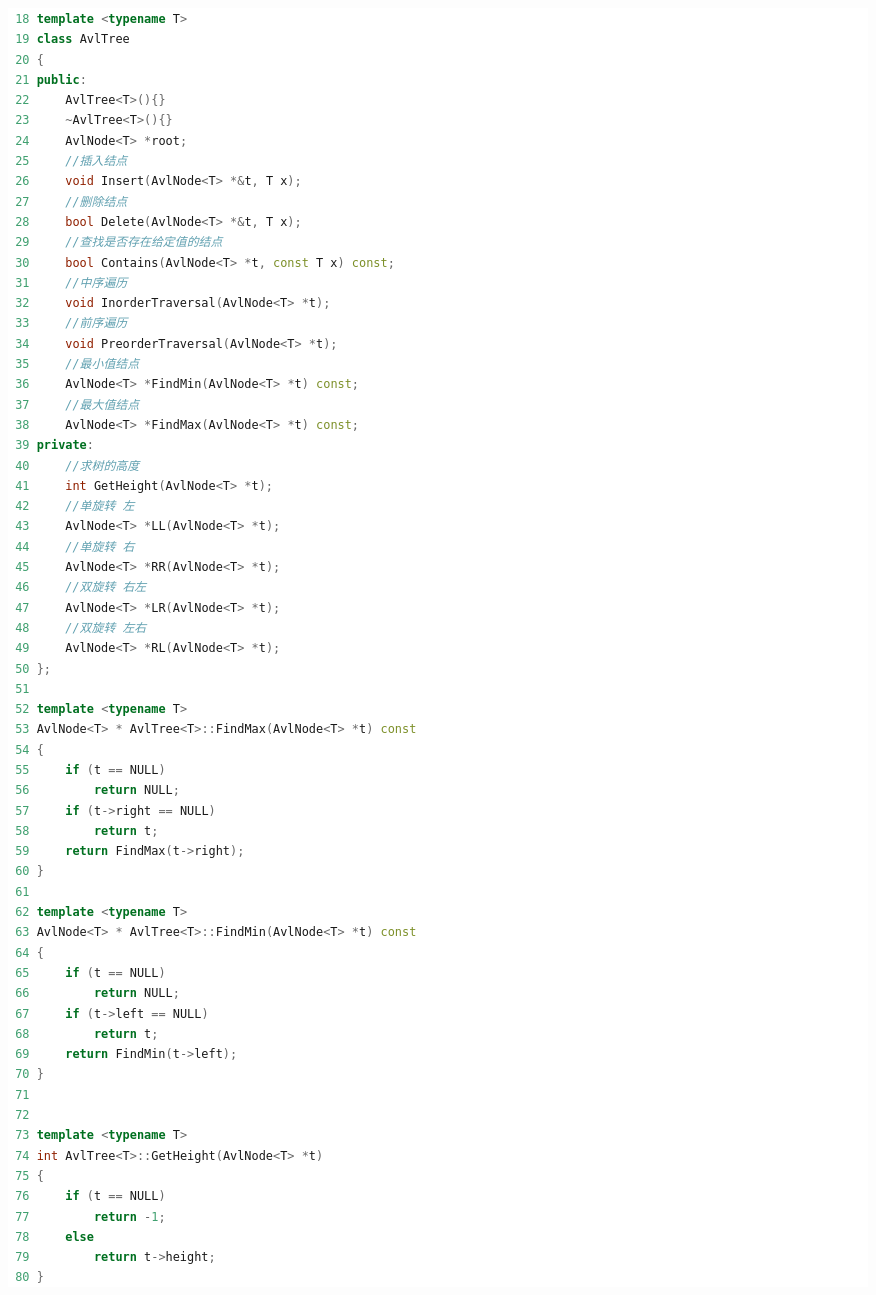 ```c++
 18 template <typename T>
 19 class AvlTree
 20 {
 21 public:
 22     AvlTree<T>(){}
 23     ~AvlTree<T>(){}
 24     AvlNode<T> *root;
 25     //插入结点
 26     void Insert(AvlNode<T> *&t, T x);
 27     //删除结点
 28     bool Delete(AvlNode<T> *&t, T x);
 29     //查找是否存在给定值的结点
 30     bool Contains(AvlNode<T> *t, const T x) const;
 31     //中序遍历
 32     void InorderTraversal(AvlNode<T> *t);
 33     //前序遍历
 34     void PreorderTraversal(AvlNode<T> *t);
 35     //最小值结点
 36     AvlNode<T> *FindMin(AvlNode<T> *t) const;
 37     //最大值结点
 38     AvlNode<T> *FindMax(AvlNode<T> *t) const;
 39 private:
 40     //求树的高度
 41     int GetHeight(AvlNode<T> *t);
 42     //单旋转 左
 43     AvlNode<T> *LL(AvlNode<T> *t);
 44     //单旋转 右
 45     AvlNode<T> *RR(AvlNode<T> *t);
 46     //双旋转 右左
 47     AvlNode<T> *LR(AvlNode<T> *t);
 48     //双旋转 左右
 49     AvlNode<T> *RL(AvlNode<T> *t);
 50 };
 51 
 52 template <typename T>
 53 AvlNode<T> * AvlTree<T>::FindMax(AvlNode<T> *t) const
 54 {
 55     if (t == NULL)
 56         return NULL;
 57     if (t->right == NULL)
 58         return t;
 59     return FindMax(t->right);
 60 }
 61 
 62 template <typename T>
 63 AvlNode<T> * AvlTree<T>::FindMin(AvlNode<T> *t) const
 64 {
 65     if (t == NULL)
 66         return NULL;
 67     if (t->left == NULL)
 68         return t;
 69     return FindMin(t->left);
 70 }
 71 
 72 
 73 template <typename T>
 74 int AvlTree<T>::GetHeight(AvlNode<T> *t)
 75 {
 76     if (t == NULL)
 77         return -1;
 78     else
 79         return t->height;
 80 }
```